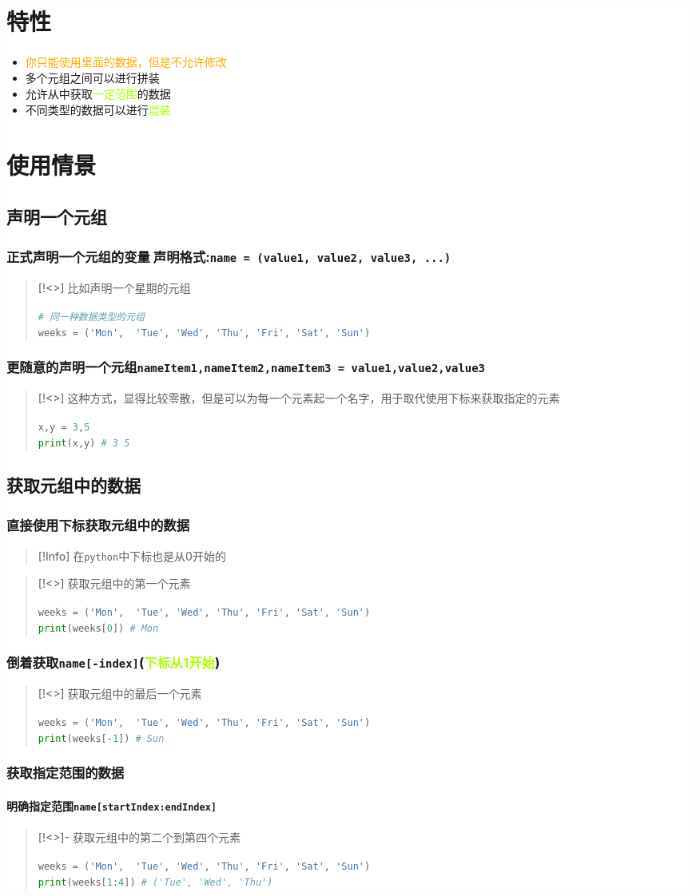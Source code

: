 # 特性
- <font color="#FFAA00">你只能使用里面的数据，但是不允许修改</font>
- 多个元组之间可以进行拼装
- 允许从中获取<font color="#AAFF00">一定范围</font>的数据
- 不同类型的数据可以进行<font color="#AAFF00">混装</font>

# 使用情景
## 声明一个元组
### 正式声明一个元组的变量 声明格式:`name = (value1, value2, value3, ...)`
> [!<>] 比如声明一个星期的元组
> ```python
> # 同一种数据类型的元组
> weeks = ('Mon',  'Tue', 'Wed', 'Thu', 'Fri', 'Sat', 'Sun')
> ```

### 更随意的声明一个元组`nameItem1,nameItem2,nameItem3 = value1,value2,value3`
> [!<>] 这种方式，显得比较零散，但是可以为每一个元素起一个名字，用于取代使用下标来获取指定的元素
> ```python
> x,y = 3,5
> print(x,y) # 3 5
> ```


## 获取元组中的数据
### 直接使用下标获取元组中的数据
> [!Info] 在`python`中下标也是从0开始的

> [!<>] 获取元组中的第一个元素
> ```python
> weeks = ('Mon',  'Tue', 'Wed', 'Thu', 'Fri', 'Sat', 'Sun')
> print(weeks[0]) # Mon
> ```

### 倒着获取`name[-index]`(<font color="#AAFF00">下标从1开始</font>)
> [!<>] 获取元组中的最后一个元素
> ```python
> weeks = ('Mon',  'Tue', 'Wed', 'Thu', 'Fri', 'Sat', 'Sun')
> print(weeks[-1]) # Sun
> ```

### 获取指定范围的数据
#### 明确指定范围`name[startIndex:endIndex]`
> [!<>]- 获取元组中的第二个到第四个元素
> ```python
> weeks = ('Mon',  'Tue', 'Wed', 'Thu', 'Fri', 'Sat', 'Sun')
> print(weeks[1:4]) # ('Tue', 'Wed', 'Thu')
> ```
